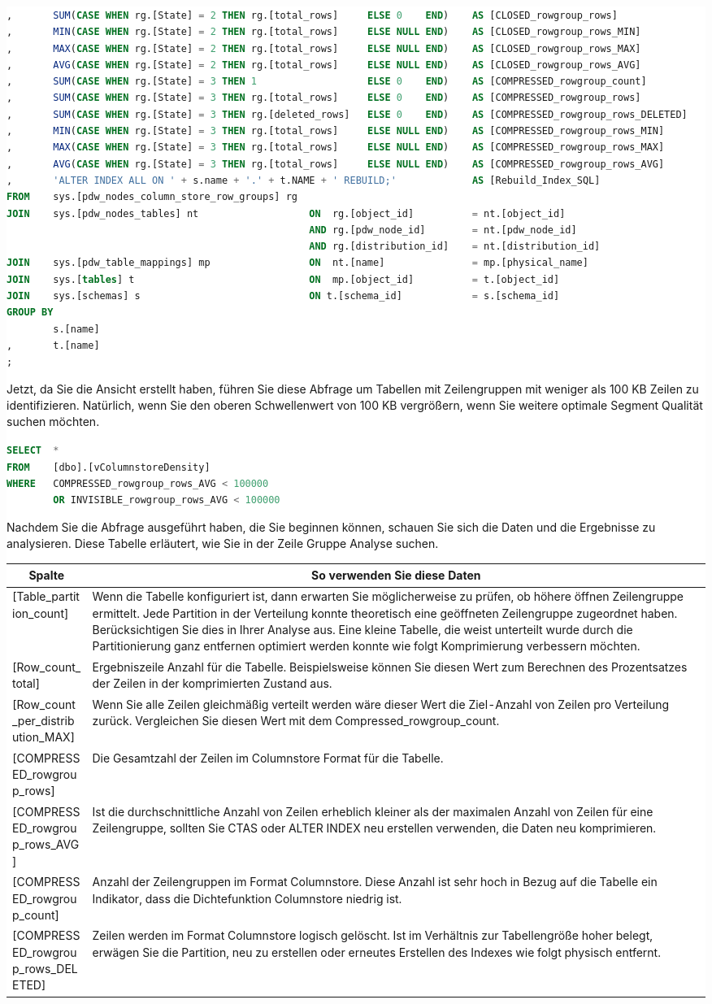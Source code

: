 ```sql
,       SUM(CASE WHEN rg.[State] = 2 THEN rg.[total_rows]     ELSE 0    END)    AS [CLOSED_rowgroup_rows]
,       MIN(CASE WHEN rg.[State] = 2 THEN rg.[total_rows]     ELSE NULL END)    AS [CLOSED_rowgroup_rows_MIN]
,       MAX(CASE WHEN rg.[State] = 2 THEN rg.[total_rows]     ELSE NULL END)    AS [CLOSED_rowgroup_rows_MAX]
,       AVG(CASE WHEN rg.[State] = 2 THEN rg.[total_rows]     ELSE NULL END)    AS [CLOSED_rowgroup_rows_AVG]
,       SUM(CASE WHEN rg.[State] = 3 THEN 1                   ELSE 0    END)    AS [COMPRESSED_rowgroup_count]
,       SUM(CASE WHEN rg.[State] = 3 THEN rg.[total_rows]     ELSE 0    END)    AS [COMPRESSED_rowgroup_rows]
,       SUM(CASE WHEN rg.[State] = 3 THEN rg.[deleted_rows]   ELSE 0    END)    AS [COMPRESSED_rowgroup_rows_DELETED]
,       MIN(CASE WHEN rg.[State] = 3 THEN rg.[total_rows]     ELSE NULL END)    AS [COMPRESSED_rowgroup_rows_MIN]
,       MAX(CASE WHEN rg.[State] = 3 THEN rg.[total_rows]     ELSE NULL END)    AS [COMPRESSED_rowgroup_rows_MAX]
,       AVG(CASE WHEN rg.[State] = 3 THEN rg.[total_rows]     ELSE NULL END)    AS [COMPRESSED_rowgroup_rows_AVG]
,       'ALTER INDEX ALL ON ' + s.name + '.' + t.NAME + ' REBUILD;'             AS [Rebuild_Index_SQL]
FROM    sys.[pdw_nodes_column_store_row_groups] rg
JOIN    sys.[pdw_nodes_tables] nt                   ON  rg.[object_id]          = nt.[object_id]
                                                    AND rg.[pdw_node_id]        = nt.[pdw_node_id]
                                                    AND rg.[distribution_id]    = nt.[distribution_id]
JOIN    sys.[pdw_table_mappings] mp                 ON  nt.[name]               = mp.[physical_name]
JOIN    sys.[tables] t                              ON  mp.[object_id]          = t.[object_id]
JOIN    sys.[schemas] s                             ON t.[schema_id]            = s.[schema_id]
GROUP BY
        s.[name]
,       t.[name]
;
```

Jetzt, da Sie die Ansicht erstellt haben, führen Sie diese Abfrage um Tabellen mit Zeilengruppen mit weniger als 100 KB Zeilen zu identifizieren.  Natürlich, wenn Sie den oberen Schwellenwert von 100 KB vergrößern, wenn Sie weitere optimale Segment Qualität suchen möchten. 

```sql
SELECT  *
FROM    [dbo].[vColumnstoreDensity]
WHERE   COMPRESSED_rowgroup_rows_AVG < 100000
        OR INVISIBLE_rowgroup_rows_AVG < 100000
```

Nachdem Sie die Abfrage ausgeführt haben, die Sie beginnen können, schauen Sie sich die Daten und die Ergebnisse zu analysieren. Diese Tabelle erläutert, wie Sie in der Zeile Gruppe Analyse suchen.


| Spalte                             | So verwenden Sie diese Daten                                                                                                                                                                      |
| ---------------------------------- | ----------------------------------------------------------------------------------------------------------------------------------------------------------------------------------------- |
| [Table_partition_count]            | Wenn die Tabelle konfiguriert ist, dann erwarten Sie möglicherweise zu prüfen, ob höhere öffnen Zeilengruppe ermittelt. Jede Partition in der Verteilung konnte theoretisch eine geöffneten Zeilengruppe zugeordnet haben. Berücksichtigen Sie dies in Ihrer Analyse aus. Eine kleine Tabelle, die weist unterteilt wurde durch die Partitionierung ganz entfernen optimiert werden konnte wie folgt Komprimierung verbessern möchten.                                                                        |
| [Row_count_total]                  | Ergebniszeile Anzahl für die Tabelle. Beispielsweise können Sie diesen Wert zum Berechnen des Prozentsatzes der Zeilen in der komprimierten Zustand aus.                                                                      |
| [Row_count_per_distribution_MAX]   | Wenn Sie alle Zeilen gleichmäßig verteilt werden wäre dieser Wert die Ziel-Anzahl von Zeilen pro Verteilung zurück. Vergleichen Sie diesen Wert mit dem Compressed_rowgroup_count.                                 |
| [COMPRESSED_rowgroup_rows]         | Die Gesamtzahl der Zeilen im Columnstore Format für die Tabelle.                                                                                                                                 |
| [COMPRESSED_rowgroup_rows_AVG]     | Ist die durchschnittliche Anzahl von Zeilen erheblich kleiner als der maximalen Anzahl von Zeilen für eine Zeilengruppe, sollten Sie CTAS oder ALTER INDEX neu erstellen verwenden, die Daten neu komprimieren.                     |
| [COMPRESSED_rowgroup_count]        | Anzahl der Zeilengruppen im Format Columnstore. Diese Anzahl ist sehr hoch in Bezug auf die Tabelle ein Indikator, dass die Dichtefunktion Columnstore niedrig ist.                                  |
| [COMPRESSED_rowgroup_rows_DELETED] | Zeilen werden im Format Columnstore logisch gelöscht. Ist im Verhältnis zur Tabellengröße hoher belegt, erwägen Sie die Partition, neu zu erstellen oder erneutes Erstellen des Indexes wie folgt physisch entfernt. |

[(Übersicht)]: ./sql-data-warehouse-tables-overview.md
[Datentypen]: ./sql-data-warehouse-tables-data-types.md
[Verteilen]: ./sql-data-warehouse-tables-distribute.md
[Index]: ./sql-data-warehouse-tables-index.md
[Partition]: ./sql-data-warehouse-tables-partition.md
[Statistik]: ./sql-data-warehouse-tables-statistics.md
[Temporäre]: ./sql-data-warehouse-tables-temporary.md
[Concurrency]: ./sql-data-warehouse-develop-concurrency.md
[CTAS]: ./sql-data-warehouse-develop-ctas.md
[Bewährte Methoden für SQL Datawarehouse]: ./sql-data-warehouse-best-practices.md
[ALTER INDEX]: https://msdn.microsoft.com/library/ms188388.aspx
[Heap]: https://msdn.microsoft.com/library/hh213609.aspx
[gruppierte Indizes und nicht gruppierte Indizes]: https://msdn.microsoft.com/library/ms190457.aspx
[Die Syntax der Tabelle erstellen]: https://msdn.microsoft.com/library/mt203953.aspx
[Columnstore Indizes Defragmentierung]: https://msdn.microsoft.com/library/dn935013.aspx#Anchor_1
[gruppierte Columnstore Indizes]: https://msdn.microsoft.com/library/gg492088.aspx